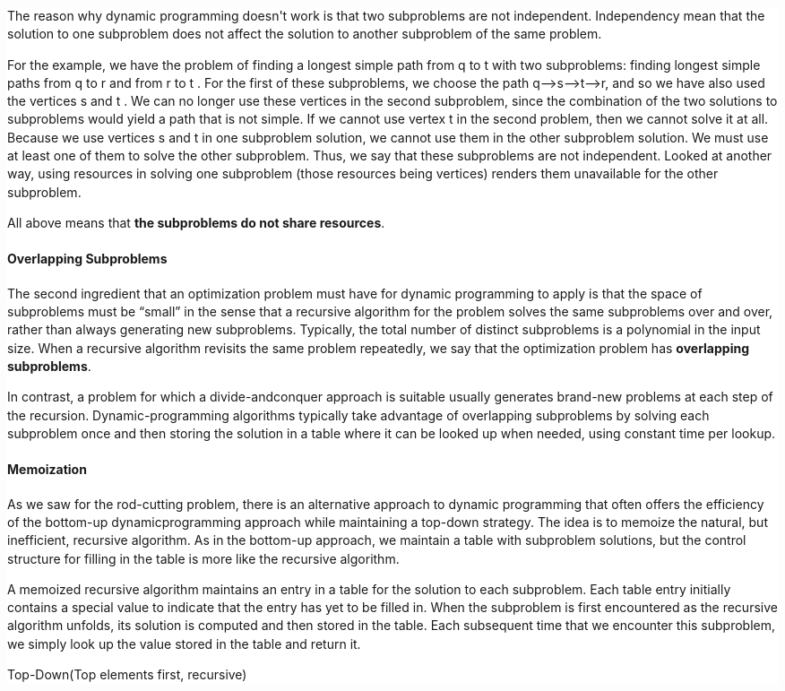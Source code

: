The reason why dynamic programming doesn't work is that two subproblems are not independent. Independency mean that the solution to one subproblem does not affect the solution to another subproblem of the same problem.

For the example, we have the problem of finding a longest simple path from q to t with two subproblems: finding longest simple paths from q to r and from r to t . For the first of these subproblems, we choose the path q-->s-->t-->r, and so we have also used the vertices s and t . We can no longer use these vertices in the second subproblem, since the combination of the two solutions to subproblems would yield a path that is not simple. If we cannot use vertex t in the second problem, then we cannot solve it at all. Because we use vertices s and t in one subproblem solution, we cannot use them in the other subproblem solution. We must use at least one of them to solve the other subproblem. Thus, we say that these subproblems are not independent. Looked at another way, using resources in solving one subproblem (those resources being vertices) renders them unavailable for the other subproblem.

All above means that **the subproblems do not share resources**.

#### Overlapping Subproblems
The second ingredient that an optimization problem must have for dynamic programming to apply is that the space of subproblems must be “small” in the sense that a recursive algorithm for the problem solves the same subproblems over and over, rather than always generating new subproblems. Typically, the total number of distinct subproblems is a polynomial in the input size. When a recursive algorithm revisits the same problem repeatedly, we say that the optimization problem has **overlapping subproblems**.

In contrast, a problem for which a divide-andconquer approach is suitable usually generates brand-new problems at each step of the recursion. Dynamic-programming algorithms typically take advantage of
overlapping subproblems by solving each subproblem once and then storing the
solution in a table where it can be looked up when needed, using constant time per
lookup.

#### Memoization
As we saw for the rod-cutting problem, there is an alternative approach to dynamic
programming that often offers the efficiency of the bottom-up dynamicprogramming
approach while maintaining a top-down strategy. The idea is to
memoize the natural, but inefficient, recursive algorithm. As in the bottom-up approach,
we maintain a table with subproblem solutions, but the control structure
for filling in the table is more like the recursive algorithm.

A memoized recursive algorithm maintains an entry in a table for the solution to
each subproblem. Each table entry initially contains a special value to indicate that
the entry has yet to be filled in. When the subproblem is first encountered as the
recursive algorithm unfolds, its solution is computed and then stored in the table.
Each subsequent time that we encounter this subproblem, we simply look up the
value stored in the table and return it.

Top-Down(Top elements first, recursive)